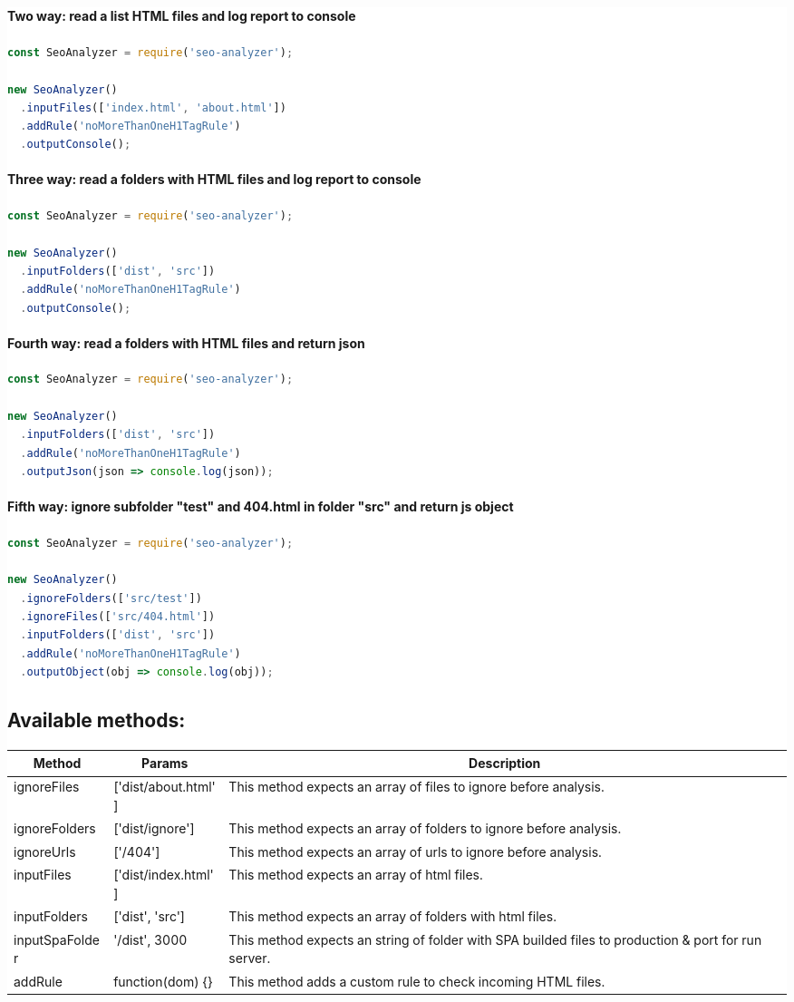 #### Two way: read a list HTML files and log report to console

```js
const SeoAnalyzer = require('seo-analyzer');

new SeoAnalyzer()
  .inputFiles(['index.html', 'about.html'])
  .addRule('noMoreThanOneH1TagRule')
  .outputConsole();
```

#### Three way: read a folders with HTML files and log report to console

```js
const SeoAnalyzer = require('seo-analyzer');

new SeoAnalyzer()
  .inputFolders(['dist', 'src'])
  .addRule('noMoreThanOneH1TagRule')
  .outputConsole();
```

#### Fourth way: read a folders with HTML files and return json

```js
const SeoAnalyzer = require('seo-analyzer');

new SeoAnalyzer()
  .inputFolders(['dist', 'src'])
  .addRule('noMoreThanOneH1TagRule')
  .outputJson(json => console.log(json));
```

#### Fifth way: ignore subfolder "test" and 404.html in folder "src" and return js object

```js
const SeoAnalyzer = require('seo-analyzer');

new SeoAnalyzer()
  .ignoreFolders(['src/test'])
  .ignoreFiles(['src/404.html'])
  .inputFolders(['dist', 'src'])
  .addRule('noMoreThanOneH1TagRule')
  .outputObject(obj => console.log(obj));
``` 

## Available methods:

| Method         | Params               | Description                                                                                             |
|----------------|----------------------|---------------------------------------------------------------------------------------------------------|
| ignoreFiles    | ['dist/about.html']  | This method expects an array of files to ignore before analysis.                                        |
| ignoreFolders  | ['dist/ignore']      | This method expects an array of folders to ignore before analysis.                                      |
| ignoreUrls     | ['/404']             | This method expects an array of urls to ignore before analysis.                                         |
| inputFiles     | ['dist/index.html']  | This method expects an array of html files.                                                             |
| inputFolders   | ['dist', 'src']      | This method expects an array of folders with html files.                                                |
| inputSpaFolder | '/dist', 3000        | This method expects an string of folder with SPA builded files to production & port for run server.     |
| addRule        | function(dom) {}     | This method adds a custom rule to check incoming HTML files.                                            |